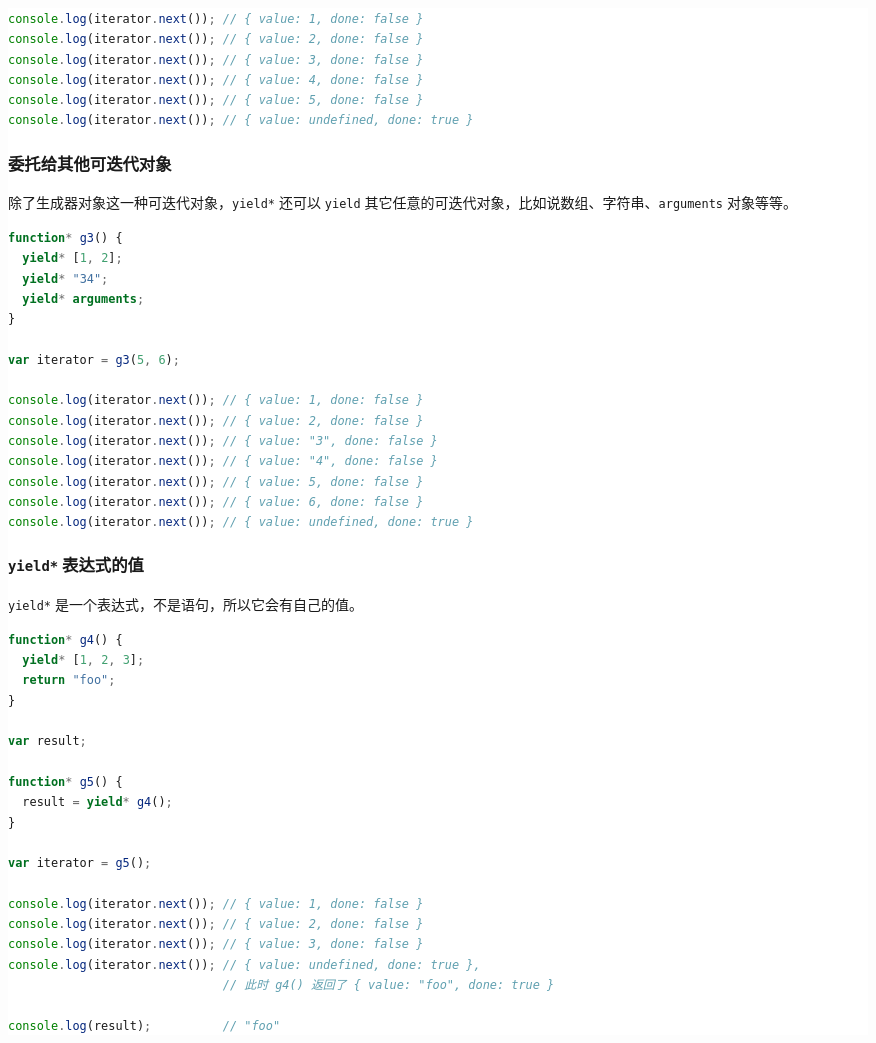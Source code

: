 ```javascript
console.log(iterator.next()); // { value: 1, done: false }
console.log(iterator.next()); // { value: 2, done: false }
console.log(iterator.next()); // { value: 3, done: false }
console.log(iterator.next()); // { value: 4, done: false }
console.log(iterator.next()); // { value: 5, done: false }
console.log(iterator.next()); // { value: undefined, done: true }
```

### 委托给其他可迭代对象

除了生成器对象这一种可迭代对象，`yield*` 还可以 `yield` 其它任意的可迭代对象，比如说数组、字符串、`arguments` 对象等等。

```javascript
function* g3() {
  yield* [1, 2];
  yield* "34";
  yield* arguments;
}

var iterator = g3(5, 6);

console.log(iterator.next()); // { value: 1, done: false }
console.log(iterator.next()); // { value: 2, done: false }
console.log(iterator.next()); // { value: "3", done: false }
console.log(iterator.next()); // { value: "4", done: false }
console.log(iterator.next()); // { value: 5, done: false }
console.log(iterator.next()); // { value: 6, done: false }
console.log(iterator.next()); // { value: undefined, done: true }
```

### `yield*` 表达式的值

`yield*` 是一个表达式，不是语句，所以它会有自己的值。

```javascript
function* g4() {
  yield* [1, 2, 3];
  return "foo";
}

var result;

function* g5() {
  result = yield* g4();
}

var iterator = g5();

console.log(iterator.next()); // { value: 1, done: false }
console.log(iterator.next()); // { value: 2, done: false }
console.log(iterator.next()); // { value: 3, done: false }
console.log(iterator.next()); // { value: undefined, done: true },
                              // 此时 g4() 返回了 { value: "foo", done: true }

console.log(result);          // "foo"
```

